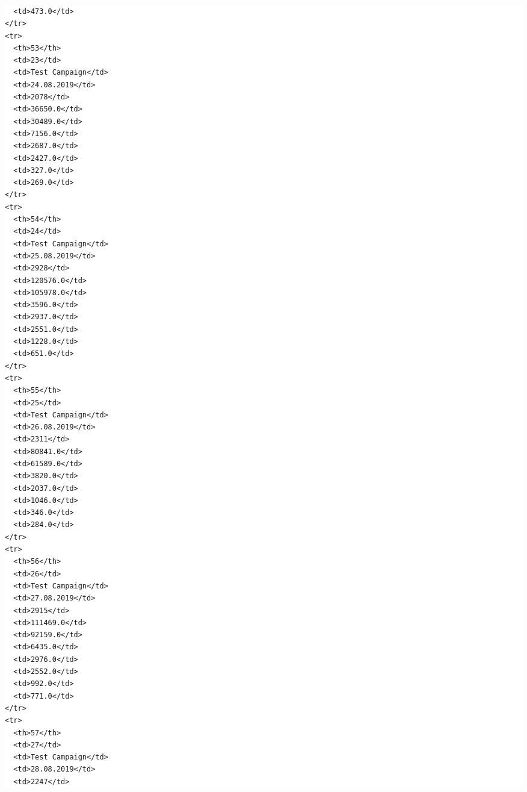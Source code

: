       <td>473.0</td>
    </tr>
    <tr>
      <th>53</th>
      <td>23</td>
      <td>Test Campaign</td>
      <td>24.08.2019</td>
      <td>2078</td>
      <td>36650.0</td>
      <td>30489.0</td>
      <td>7156.0</td>
      <td>2687.0</td>
      <td>2427.0</td>
      <td>327.0</td>
      <td>269.0</td>
    </tr>
    <tr>
      <th>54</th>
      <td>24</td>
      <td>Test Campaign</td>
      <td>25.08.2019</td>
      <td>2928</td>
      <td>120576.0</td>
      <td>105978.0</td>
      <td>3596.0</td>
      <td>2937.0</td>
      <td>2551.0</td>
      <td>1228.0</td>
      <td>651.0</td>
    </tr>
    <tr>
      <th>55</th>
      <td>25</td>
      <td>Test Campaign</td>
      <td>26.08.2019</td>
      <td>2311</td>
      <td>80841.0</td>
      <td>61589.0</td>
      <td>3820.0</td>
      <td>2037.0</td>
      <td>1046.0</td>
      <td>346.0</td>
      <td>284.0</td>
    </tr>
    <tr>
      <th>56</th>
      <td>26</td>
      <td>Test Campaign</td>
      <td>27.08.2019</td>
      <td>2915</td>
      <td>111469.0</td>
      <td>92159.0</td>
      <td>6435.0</td>
      <td>2976.0</td>
      <td>2552.0</td>
      <td>992.0</td>
      <td>771.0</td>
    </tr>
    <tr>
      <th>57</th>
      <td>27</td>
      <td>Test Campaign</td>
      <td>28.08.2019</td>
      <td>2247</td>